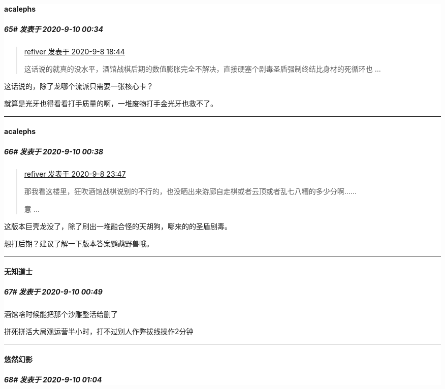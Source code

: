 ####  acalephs  
##### 65#       发表于 2020-9-10 00:34



<blockquote><a href="httphttps://bbs.saraba1st.com/2b/forum.php?mod=redirect&amp;goto=findpost&amp;pid=48683932&amp;ptid=1958850" target="_blank">refiver 发表于 2020-9-8 18:44</a>

这话说的就真的没水平，酒馆战棋后期的数值膨胀完全不解决，直接硬塞个剧毒圣盾强制终结比身材的死循环也 ...</blockquote>
这话说的，除了龙哪个流派只需要一张核心卡？

就算是光牙也得看看打手质量的啊，一堆废物打手金光牙也救不了。







-----

####  acalephs  
##### 66#       发表于 2020-9-10 00:38



<blockquote><a href="httphttps://bbs.saraba1st.com/2b/forum.php?mod=redirect&amp;goto=findpost&amp;pid=48687061&amp;ptid=1958850" target="_blank">refiver 发表于 2020-9-8 23:47</a>

那我看这楼里，狂吹酒馆战棋说别的不行的，也没晒出来游廊自走棋或者云顶或者乱七八糟的多少分啊……


意 ...</blockquote>
这版本巨壳龙没了，除了刷出一堆融合怪的天胡狗，哪来的的圣盾剧毒。

想打后期？建议了解一下版本答案鹦鹉野兽哦。







-----

####  无知道士  
##### 67#       发表于 2020-9-10 00:49




酒馆啥时候能把那个沙雕整活给删了

拼死拼活大局观运营半小时，打不过别人作弊拔线操作2分钟







-----

####  悠然幻影  
##### 68#       发表于 2020-9-10 01:04

